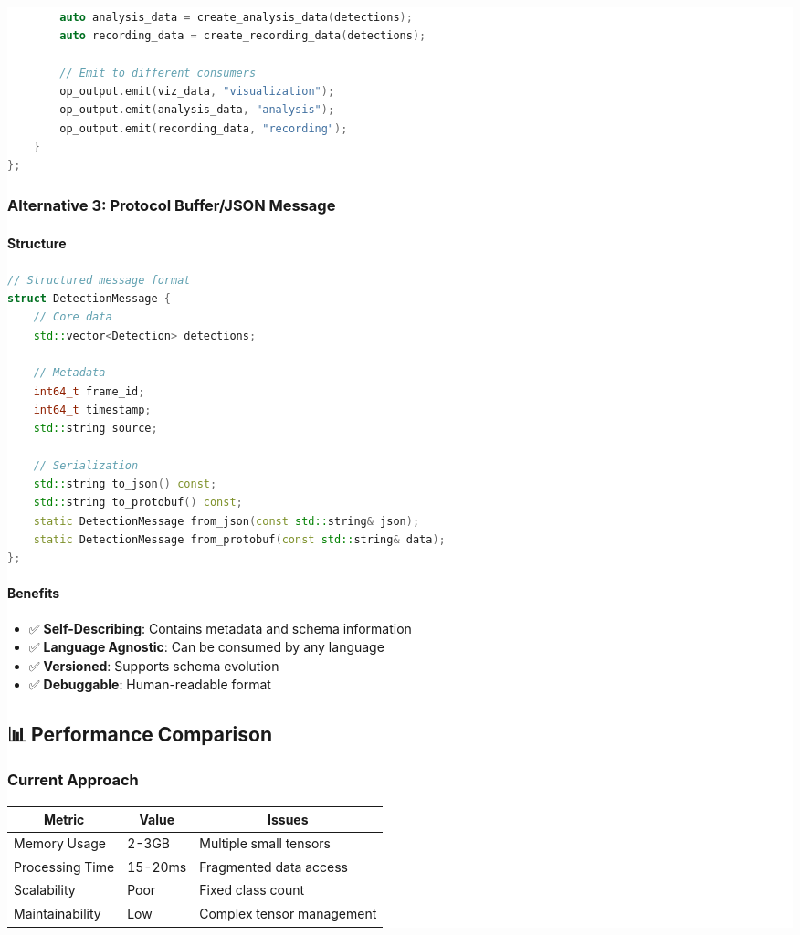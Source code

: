 ```cpp
        auto analysis_data = create_analysis_data(detections);
        auto recording_data = create_recording_data(detections);
        
        // Emit to different consumers
        op_output.emit(viz_data, "visualization");
        op_output.emit(analysis_data, "analysis");
        op_output.emit(recording_data, "recording");
    }
};
```

### Alternative 3: Protocol Buffer/JSON Message

#### Structure
```cpp
// Structured message format
struct DetectionMessage {
    // Core data
    std::vector<Detection> detections;
    
    // Metadata
    int64_t frame_id;
    int64_t timestamp;
    std::string source;
    
    // Serialization
    std::string to_json() const;
    std::string to_protobuf() const;
    static DetectionMessage from_json(const std::string& json);
    static DetectionMessage from_protobuf(const std::string& data);
};
```

#### Benefits
- ✅ **Self-Describing**: Contains metadata and schema information
- ✅ **Language Agnostic**: Can be consumed by any language
- ✅ **Versioned**: Supports schema evolution
- ✅ **Debuggable**: Human-readable format

## 📊 Performance Comparison

### Current Approach
| Metric | Value | Issues |
|--------|-------|--------|
| Memory Usage | 2-3GB | Multiple small tensors |
| Processing Time | 15-20ms | Fragmented data access |
| Scalability | Poor | Fixed class count |
| Maintainability | Low | Complex tensor management |
